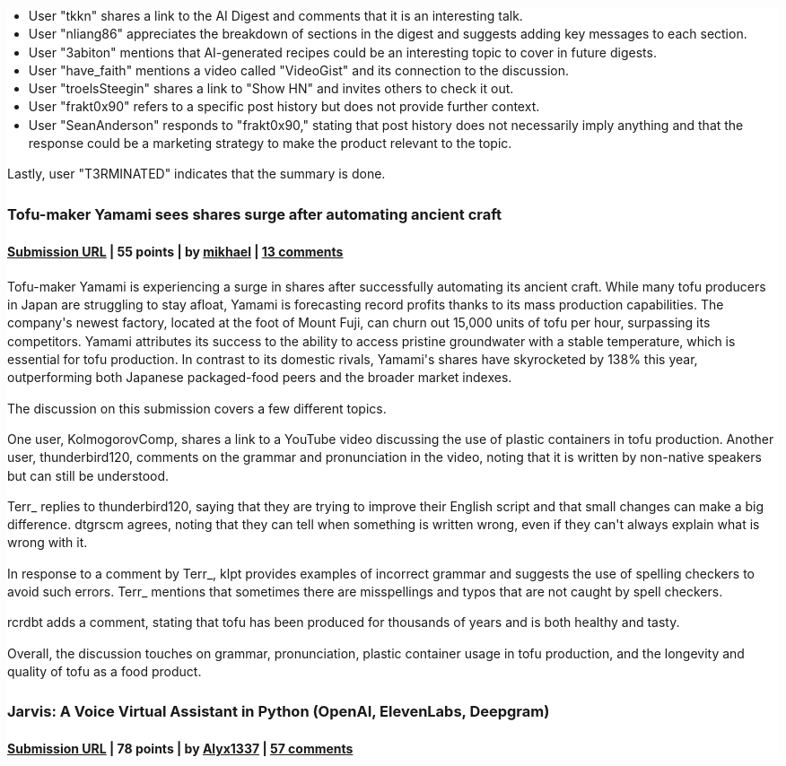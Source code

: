 - User "tkkn" shares a link to the AI Digest and comments that it is an interesting talk.
- User "nliang86" appreciates the breakdown of sections in the digest and suggests adding key messages to each section.
- User "3abiton" mentions that AI-generated recipes could be an interesting topic to cover in future digests.
- User "have_faith" mentions a video called "VideoGist" and its connection to the discussion.
- User "troelsSteegin" shares a link to "Show HN" and invites others to check it out.
- User "frakt0x90" refers to a specific post history but does not provide further context.
- User "SeanAnderson" responds to "frakt0x90," stating that post history does not necessarily imply anything and that the response could be a marketing strategy to make the product relevant to the topic.

Lastly, user "T3RMINATED" indicates that the summary is done.

### Tofu-maker Yamami sees shares surge after automating ancient craft

#### [Submission URL](https://www.japantimes.co.jp/business/2023/12/18/companies/japan-tofu-maker-share-up/) | 55 points | by [mikhael](https://news.ycombinator.com/user?id=mikhael) | [13 comments](https://news.ycombinator.com/item?id=38687443)

Tofu-maker Yamami is experiencing a surge in shares after successfully automating its ancient craft. While many tofu producers in Japan are struggling to stay afloat, Yamami is forecasting record profits thanks to its mass production capabilities. The company's newest factory, located at the foot of Mount Fuji, can churn out 15,000 units of tofu per hour, surpassing its competitors. Yamami attributes its success to the ability to access pristine groundwater with a stable temperature, which is essential for tofu production. In contrast to its domestic rivals, Yamami's shares have skyrocketed by 138% this year, outperforming both Japanese packaged-food peers and the broader market indexes.

The discussion on this submission covers a few different topics. 

One user, KolmogorovComp, shares a link to a YouTube video discussing the use of plastic containers in tofu production. Another user, thunderbird120, comments on the grammar and pronunciation in the video, noting that it is written by non-native speakers but can still be understood.

Terr_ replies to thunderbird120, saying that they are trying to improve their English script and that small changes can make a big difference. dtgrscm agrees, noting that they can tell when something is written wrong, even if they can't always explain what is wrong with it.

In response to a comment by Terr_, klpt provides examples of incorrect grammar and suggests the use of spelling checkers to avoid such errors. Terr_ mentions that sometimes there are misspellings and typos that are not caught by spell checkers.

rcrdbt adds a comment, stating that tofu has been produced for thousands of years and is both healthy and tasty.

Overall, the discussion touches on grammar, pronunciation, plastic container usage in tofu production, and the longevity and quality of tofu as a food product.

### Jarvis: A Voice Virtual Assistant in Python (OpenAI, ElevenLabs, Deepgram)

#### [Submission URL](https://github.com/AlexandreSajus/JARVIS) | 78 points | by [Alyx1337](https://news.ycombinator.com/user?id=Alyx1337) | [57 comments](https://news.ycombinator.com/item?id=38682095)
